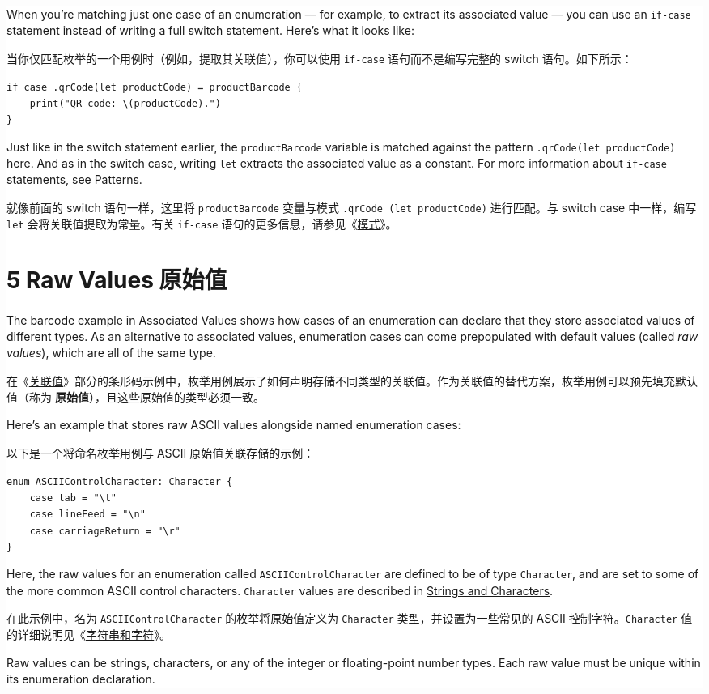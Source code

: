 When you’re matching just one case of an enumeration — for example, to extract its associated value — you can use an `if-case` statement instead of writing a full switch statement. Here’s what it looks like:

当你仅匹配枚举的一个用例时（例如，提取其关联值），你可以使用 `if-case` 语句而不是编写完整的 switch 语句。如下所示：

```
if case .qrCode(let productCode) = productBarcode {
    print("QR code: \(productCode).")
}
```

Just like in the switch statement earlier, the `productBarcode` variable is matched against the pattern `.qrCode(let productCode)` here. And as in the switch case, writing `let` extracts the associated value as a constant. For more information about `if-case` statements, see [Patterns](https://docs.swift.org/swift-book/documentation/the-swift-programming-language/controlflow#Patterns).

就像前面的 switch 语句一样，这里将 `productBarcode` 变量与模式 `.qrCode (let productCode)` 进行匹配。与 switch case 中一样，编写 `let` 会将关联值提取为常量。有关 `if-case` 语句的更多信息，请参见《[模式](https://docs.swift.org/swift-book/documentation/the-swift-programming-language/controlflow#Patterns)》。

# 5 Raw Values 原始值

The barcode example in [Associated Values](https://docs.swift.org/swift-book/documentation/the-swift-programming-language/enumerations#Associated-Values) shows how cases of an enumeration can declare that they store associated values of different types. As an alternative to associated values, enumeration cases can come prepopulated with default values (called _raw values_), which are all of the same type.

在《[关联值](https://docs.swift.org/swift-book/documentation/the-swift-programming-language/enumerations#Associated-Values)》部分的条形码示例中，枚举用例展示了如何声明存储不同类型的关联值。作为关联值的替代方案，枚举用例可以预先填充默认值（称为 **原始值**），且这些原始值的类型必须一致。

Here’s an example that stores raw ASCII values alongside named enumeration cases:

以下是一个将命名枚举用例与 ASCII 原始值关联存储的示例：

```
enum ASCIIControlCharacter: Character {
    case tab = "\t"
    case lineFeed = "\n"
    case carriageReturn = "\r"
}
```

Here, the raw values for an enumeration called `ASCIIControlCharacter` are defined to be of type `Character`, and are set to some of the more common ASCII control characters. `Character` values are described in [Strings and Characters](https://docs.swift.org/swift-book/documentation/the-swift-programming-language/stringsandcharacters).

在此示例中，名为 `ASCIIControlCharacter` 的枚举将原始值定义为 `Character` 类型，并设置为一些常见的 ASCII 控制字符。`Character` 值的详细说明见《[字符串和字符](https://docs.swift.org/swift-book/documentation/the-swift-programming-language/stringsandcharacters)》。

Raw values can be strings, characters, or any of the integer or floating-point number types. Each raw value must be unique within its enumeration declaration.
